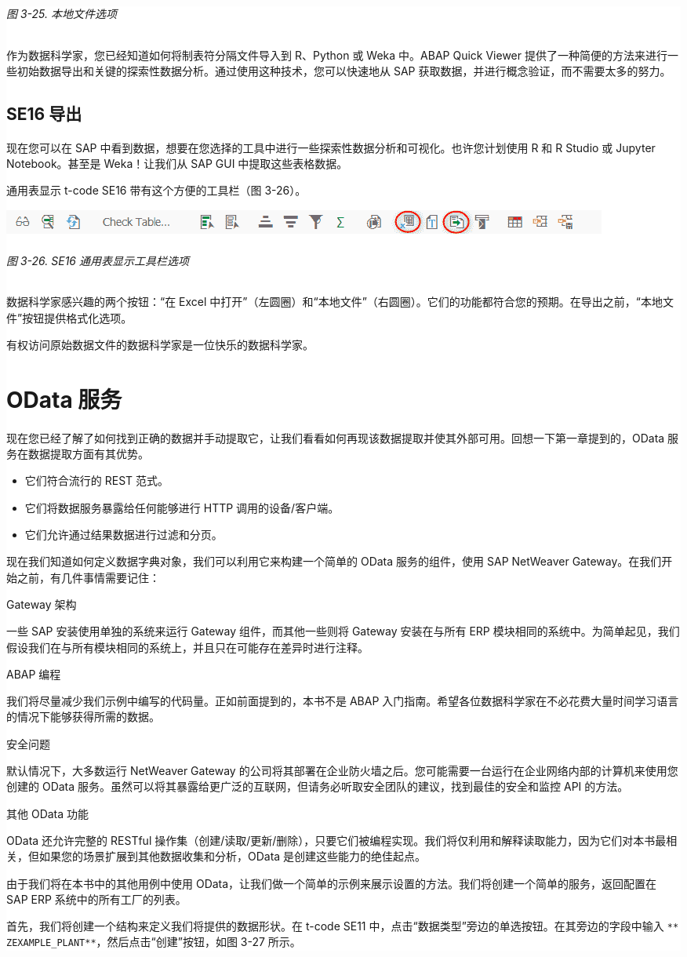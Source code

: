 ###### 图 3-25\. 本地文件选项

作为数据科学家，您已经知道如何将制表符分隔文件导入到 R、Python 或 Weka 中。ABAP Quick Viewer 提供了一种简便的方法来进行一些初始数据导出和关键的探索性数据分析。通过使用这种技术，您可以快速地从 SAP 获取数据，并进行概念验证，而不需要太多的努力。

## SE16 导出

现在您可以在 SAP 中看到数据，想要在您选择的工具中进行一些探索性数据分析和可视化。也许您计划使用 R 和 R Studio 或 Jupyter Notebook。甚至是 Weka！让我们从 SAP GUI 中提取这些表格数据。

通用表显示 t-code SE16 带有这个方便的工具栏（图 3-26）。

![](img/pdss_0324.png)

###### 图 3-26\. SE16 通用表显示工具栏选项

数据科学家感兴趣的两个按钮：“在 Excel 中打开”（左圆圈）和“本地文件”（右圆圈）。它们的功能都符合您的预期。在导出之前，“本地文件”按钮提供格式化选项。

有权访问原始数据文件的数据科学家是一位快乐的数据科学家。

# OData 服务

现在您已经了解了如何找到正确的数据并手动提取它，让我们看看如何再现该数据提取并使其外部可用。回想一下第一章提到的，OData 服务在数据提取方面有其优势。

+   它们符合流行的 REST 范式。

+   它们将数据服务暴露给任何能够进行 HTTP 调用的设备/客户端。

+   它们允许通过结果数据进行过滤和分页。

现在我们知道如何定义数据字典对象，我们可以利用它来构建一个简单的 OData 服务的组件，使用 SAP NetWeaver Gateway。在我们开始之前，有几件事情需要记住：

Gateway 架构

一些 SAP 安装使用单独的系统来运行 Gateway 组件，而其他一些则将 Gateway 安装在与所有 ERP 模块相同的系统中。为简单起见，我们假设我们在与所有模块相同的系统上，并且只在可能存在差异时进行注释。

ABAP 编程

我们将尽量减少我们示例中编写的代码量。正如前面提到的，本书不是 ABAP 入门指南。希望各位数据科学家在不必花费大量时间学习语言的情况下能够获得所需的数据。

安全问题

默认情况下，大多数运行 NetWeaver Gateway 的公司将其部署在企业防火墙之后。您可能需要一台运行在企业网络内部的计算机来使用您创建的 OData 服务。虽然可以将其暴露给更广泛的互联网，但请务必听取安全团队的建议，找到最佳的安全和监控 API 的方法。

其他 OData 功能

OData 还允许完整的 RESTful 操作集（创建/读取/更新/删除），只要它们被编程实现。我们将仅利用和解释读取能力，因为它们对本书最相关，但如果您的场景扩展到其他数据收集和分析，OData 是创建这些能力的绝佳起点。

由于我们将在本书中的其他用例中使用 OData，让我们做一个简单的示例来展示设置的方法。我们将创建一个简单的服务，返回配置在 SAP ERP 系统中的所有工厂的列表。

首先，我们将创建一个结构来定义我们将提供的数据形状。在 t-code SE11 中，点击“数据类型”旁边的单选按钮。在其旁边的字段中输入 `**ZEXAMPLE_PLANT**`，然后点击“创建”按钮，如图 3-27 所示。
